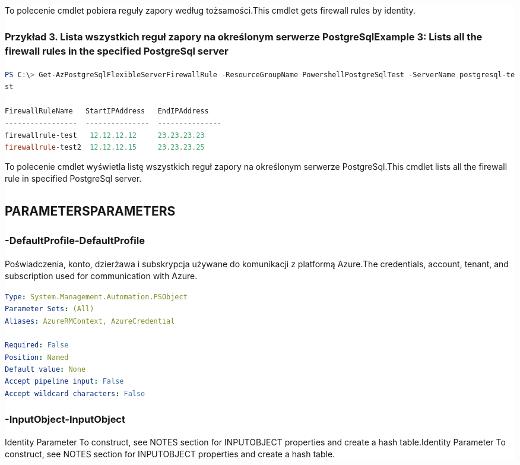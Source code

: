 <span data-ttu-id="0120b-114">To polecenie cmdlet pobiera reguły zapory według tożsamości.</span><span class="sxs-lookup"><span data-stu-id="0120b-114">This cmdlet gets firewall rules by identity.</span></span>

### <span data-ttu-id="0120b-115">Przykład 3. Lista wszystkich reguł zapory na określonym serwerze PostgreSql</span><span class="sxs-lookup"><span data-stu-id="0120b-115">Example 3: Lists all the firewall rules in the specified PostgreSql server</span></span>
```powershell
PS C:\> Get-AzPostgreSqlFlexibleServerFirewallRule -ResourceGroupName PowershellPostgreSqlTest -ServerName postgresql-test

FirewallRuleName   StartIPAddress   EndIPAddress
-----------------  ---------------  ---------------
firewallrule-test   12.12.12.12     23.23.23.23
firewallrule-test2  12.12.12.15     23.23.23.25
```

<span data-ttu-id="0120b-116">To polecenie cmdlet wyświetla listę wszystkich reguł zapory na określonym serwerze PostgreSql.</span><span class="sxs-lookup"><span data-stu-id="0120b-116">This cmdlet lists all the firewall rule in specified PostgreSql server.</span></span>

## <span data-ttu-id="0120b-117">PARAMETERS</span><span class="sxs-lookup"><span data-stu-id="0120b-117">PARAMETERS</span></span>

### <span data-ttu-id="0120b-118">-DefaultProfile</span><span class="sxs-lookup"><span data-stu-id="0120b-118">-DefaultProfile</span></span>
<span data-ttu-id="0120b-119">Poświadczenia, konto, dzierżawa i subskrypcja używane do komunikacji z platformą Azure.</span><span class="sxs-lookup"><span data-stu-id="0120b-119">The credentials, account, tenant, and subscription used for communication with Azure.</span></span>

```yaml
Type: System.Management.Automation.PSObject
Parameter Sets: (All)
Aliases: AzureRMContext, AzureCredential

Required: False
Position: Named
Default value: None
Accept pipeline input: False
Accept wildcard characters: False
```

### <span data-ttu-id="0120b-120">-InputObject</span><span class="sxs-lookup"><span data-stu-id="0120b-120">-InputObject</span></span>
<span data-ttu-id="0120b-121">Identity Parameter To construct, see NOTES section for INPUTOBJECT properties and create a hash table.</span><span class="sxs-lookup"><span data-stu-id="0120b-121">Identity Parameter To construct, see NOTES section for INPUTOBJECT properties and create a hash table.</span></span>
